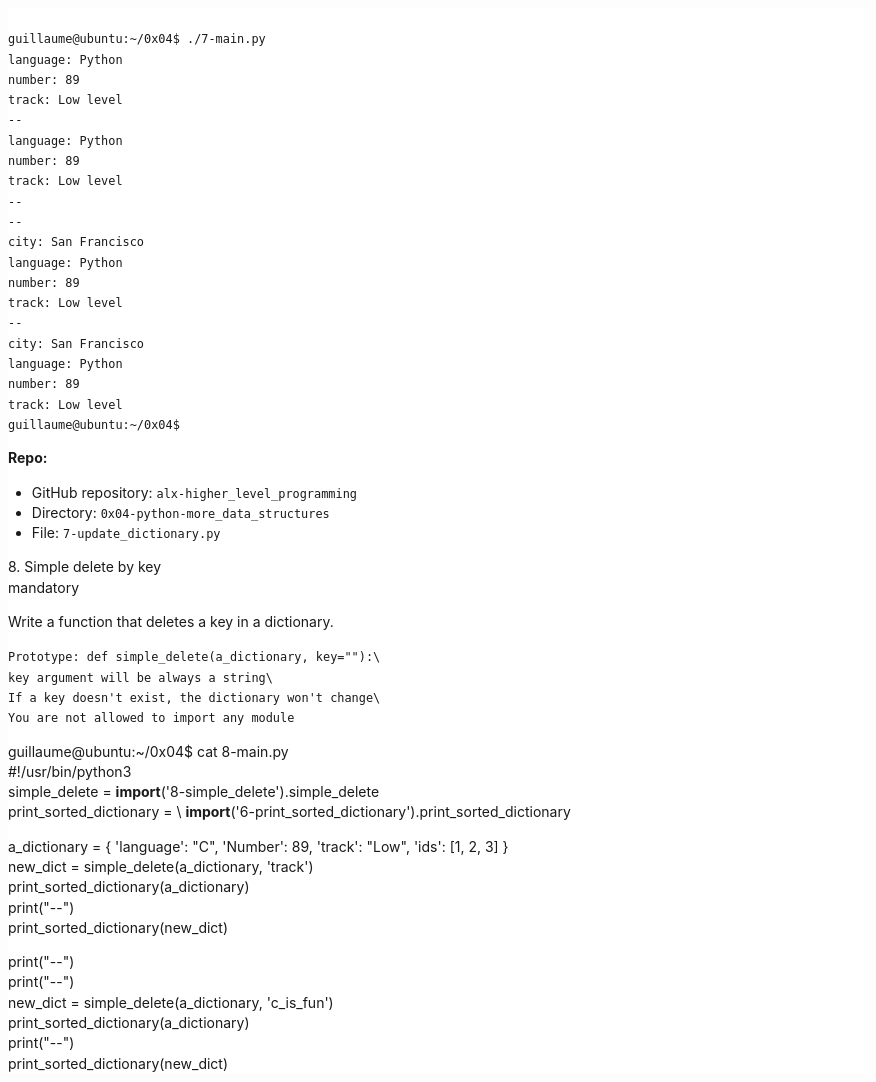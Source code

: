 ```

guillaume@ubuntu:~/0x04$ ./7-main.py
language: Python
number: 89
track: Low level
--
language: Python
number: 89
track: Low level
--
--
city: San Francisco
language: Python
number: 89
track: Low level
--
city: San Francisco
language: Python
number: 89
track: Low level
guillaume@ubuntu:~/0x04$
```
**Repo:**

- GitHub repository: `alx-higher_level_programming`
- Directory: `0x04-python-more_data_structures`
- File: `7-update_dictionary.py`

8\. Simple delete by key\
mandatory

Write a function that deletes a key in a dictionary.

    Prototype: def simple_delete(a_dictionary, key=""):\
    key argument will be always a string\
    If a key doesn't exist, the dictionary won't change\
    You are not allowed to import any module

guillaume@ubuntu:~/0x04$ cat 8-main.py\
#!/usr/bin/python3\
simple_delete = __import__('8-simple_delete').simple_delete\
print_sorted_dictionary = \\
    __import__('6-print_sorted_dictionary').print_sorted_dictionary

a_dictionary = { 'language': "C", 'Number': 89, 'track': "Low", 'ids': [1, 2, 3] }\
new_dict = simple_delete(a_dictionary, 'track')\
print_sorted_dictionary(a_dictionary)\
print("--")\
print_sorted_dictionary(new_dict)

print("--")\
print("--")\
new_dict = simple_delete(a_dictionary, 'c_is_fun')\
print_sorted_dictionary(a_dictionary)\
print("--")\
print_sorted_dictionary(new_dict)
